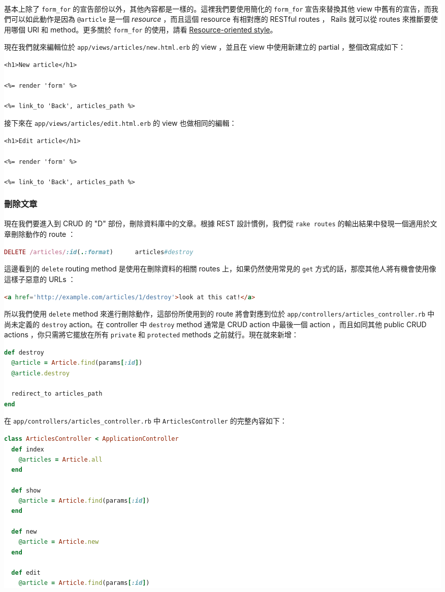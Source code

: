 基本上除了 `form_for` 的宣告部份以外，其他內容都是一樣的。這裡我們要使用簡化的 `form_for` 宣告來替換其他 view 中舊有的宣告，而我們可以如此動作是因為 `@article` 是一個 *resource* ，而且這個 resource 有相對應的 RESTful routes ， Rails 就可以從 routes 來推斷要使用哪個 URI 和 method。更多關於 `form_for` 的使用，請看 [Resource-oriented style](http://api.rubyonrails.org/classes/ActionView/Helpers/FormHelper.html#method-i-form_for-label-Resource-oriented+style)。

現在我們就來編輯位於 `app/views/articles/new.html.erb` 的 view ，並且在 view 中使用新建立的 partial ，整個改寫成如下：

```html+erb
<h1>New article</h1>

<%= render 'form' %>

<%= link_to 'Back', articles_path %>
```

接下來在 `app/views/articles/edit.html.erb` 的 view 也做相同的編輯：

```html+erb
<h1>Edit article</h1>

<%= render 'form' %>

<%= link_to 'Back', articles_path %>
```

### 刪除文章

現在我們要進入到 CRUD 的 "D" 部份，刪除資料庫中的文章。根據 REST 設計慣例，我們從 `rake routes` 的輸出結果中發現一個適用於文章刪除動作的 route ：

```ruby
DELETE /articles/:id(.:format)      articles#destroy
```

這邊看到的 `delete` routing method 是使用在刪除資料的相關 routes 上，如果仍然使用常見的 `get` 方式的話，那麼其他人將有機會使用像這樣子惡意的 URLs ：

```html
<a href='http://example.com/articles/1/destroy'>look at this cat!</a>
```

所以我們使用 `delete` method 來進行刪除動作，這部份所使用到的 route 將會對應到位於 `app/controllers/articles_controller.rb` 中尚未定義的 `destroy` action。在 controller 中 `destroy` method 通常是 CRUD action 中最後一個 action ，而且如同其他 public CRUD actions ，你只需將它擺放在所有 `private` 和 `protected` methods 之前就行。現在就來新增：


```ruby
def destroy
  @article = Article.find(params[:id])
  @article.destroy

  redirect_to articles_path
end
```

在 `app/controllers/articles_controller.rb` 中 `ArticlesController` 的完整內容如下：

```ruby
class ArticlesController < ApplicationController
  def index
    @articles = Article.all
  end

  def show
    @article = Article.find(params[:id])
  end

  def new
    @article = Article.new
  end

  def edit
    @article = Article.find(params[:id])
```